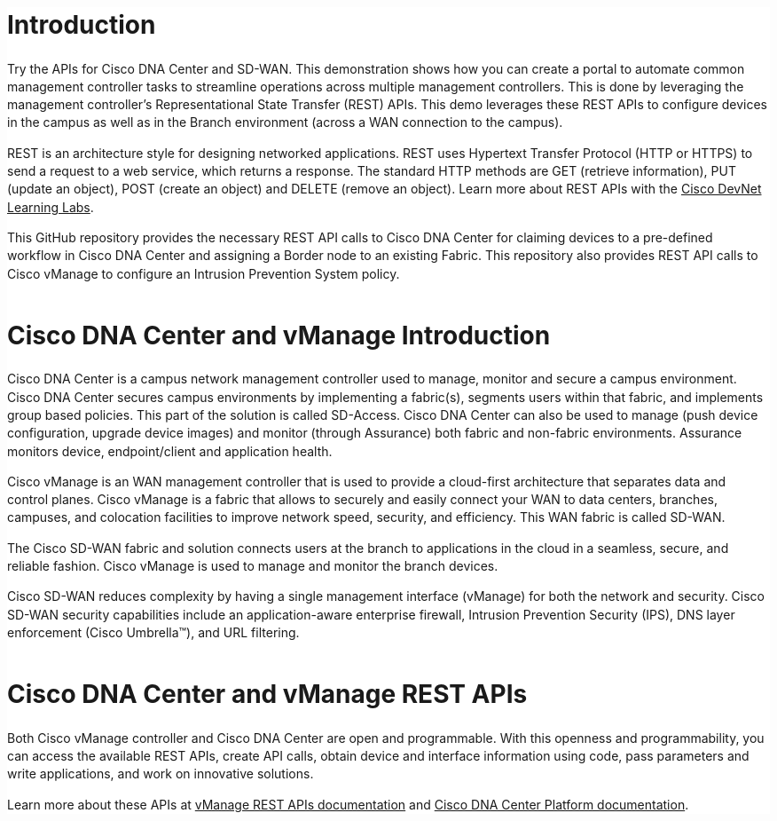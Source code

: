 # Introduction

Try the APIs for Cisco DNA Center and SD-WAN. This demonstration shows how you can create a portal to automate common management controller tasks to streamline operations across multiple management controllers.  This is done by leveraging the management controller’s Representational State Transfer (REST) APIs.  This demo leverages these REST APIs to configure devices in the campus as well as in the Branch environment (across a WAN connection to the campus).

REST is an architecture style for designing networked applications. REST uses Hypertext Transfer Protocol (HTTP or HTTPS) to send a request to a web service, which returns a response. The standard HTTP methods are GET (retrieve information), PUT (update an object), POST (create an object) and DELETE (remove an object). Learn more about REST APIs with the [Cisco DevNet Learning Labs](https://learninglabs.cisco.com).

This GitHub repository provides the necessary REST API calls to Cisco DNA Center for claiming devices to a pre-defined workflow in Cisco DNA Center and assigning a Border node to an existing Fabric.  This repository also provides REST API calls to Cisco vManage to configure an Intrusion Prevention System policy.

# Cisco DNA Center and vManage Introduction

Cisco DNA Center is a campus network management controller used to manage, monitor and secure a campus environment.  Cisco DNA Center secures campus environments by implementing a fabric(s), segments users within that fabric, and implements group based policies.  This part of the solution is called SD-Access.  Cisco DNA Center can also be used to manage (push device configuration, upgrade device images) and monitor (through Assurance) both fabric and non-fabric environments.  Assurance monitors device, endpoint/client and application health.  

Cisco vManage is an WAN management controller that is used to provide a cloud-first architecture that separates data and control planes.  Cisco vManage is a fabric that allows to securely and easily connect your WAN to data centers, branches, campuses, and colocation facilities to improve network speed, security, and efficiency.  This WAN fabric is called SD-WAN.

The Cisco SD-WAN fabric and solution connects users at the branch to applications in the cloud in a seamless, secure, and reliable fashion. Cisco vManage is used to manage and monitor the branch devices.  

Cisco SD-WAN reduces complexity by having a single management interface (vManage) for both the network and security. Cisco SD-WAN security capabilities include an application-aware enterprise firewall, Intrusion Prevention Security (IPS), DNS layer enforcement (Cisco Umbrella™), and URL filtering.

# Cisco DNA Center and vManage REST APIs

Both Cisco vManage controller and Cisco DNA Center are open and programmable. With this openness and programmability, you can access the available REST APIs, create API calls, obtain device and interface information using code, pass parameters and write applications, and work on innovative solutions.

Learn more about these APIs at [vManage REST APIs documentation](https://developer.cisco.com/sdwan/) and [Cisco DNA Center Platform documentation](https://developer.cisco.com/site/dna-center-rest-api/).
